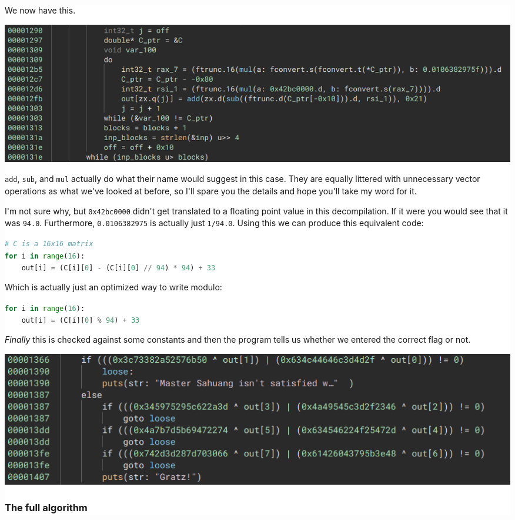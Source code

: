 We now have this.

![](./second2.png)

`add`, `sub`, and `mul` actually do what their name would suggest in this case. They are equally littered with unnecessary vector operations as what we've looked at before, so I'll spare you the details and hope you'll take my word for it. 

I'm not sure why, but `0x42bc0000` didn't get translated to a floating point value in this decompilation. If it were you would see that it was `94.0`. Furthermore, `0.0106382975` is actually just `1/94.0`. Using this we can produce this equivalent code:

```py
# C is a 16x16 matrix
for i in range(16):
    out[i] = (C[i][0] - (C[i][0] // 94) * 94) + 33
```

Which is actually just an optimized way to write modulo:

```py
for i in range(16):
    out[i] = (C[i][0] % 94) + 33
```

*Finally* this is checked against some constants and then the program tells us whether we entered the correct flag or not.

![](./check.png)

### The full algorithm
